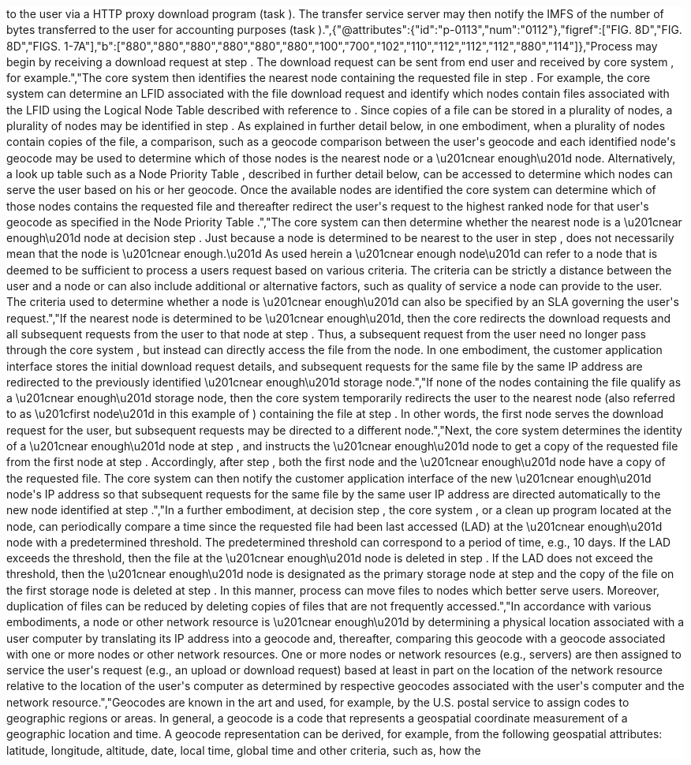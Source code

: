 to the user via a HTTP proxy download program (task ). The transfer service server  may then notify the IMFS  of the number of bytes transferred to the user for accounting purposes (task ).",{"@attributes":{"id":"p-0113","num":"0112"},"figref":["FIG. 8D","FIG. 8D","FIGS. 1-7A"],"b":["880","880","880","880","880","880","100","700","102","110","112","112","112","880","114"]},"Process  may begin by receiving a download request at step . The download request can be sent from end user  and received by core system , for example.","The core system  then identifies the nearest node containing the requested file in step . For example, the core system  can determine an LFID associated with the file download request and identify which nodes contain files associated with the LFID using the Logical Node Table described with reference to . Since copies of a file can be stored in a plurality of nodes, a plurality of nodes may be identified in step . As explained in further detail below, in one embodiment, when a plurality of nodes contain copies of the file, a comparison, such as a geocode comparison between the user's geocode and each identified node's geocode may be used to determine which of those nodes is the nearest node or a \u201cnear enough\u201d node. Alternatively, a look up table such as a Node Priority Table , described in further detail below, can be accessed to determine which nodes can serve the user based on his or her geocode. Once the available nodes are identified the core system  can determine which of those nodes contains the requested file and thereafter redirect the user's request to the highest ranked node for that user's geocode as specified in the Node Priority Table .","The core system  can then determine whether the nearest node is a \u201cnear enough\u201d node at decision step . Just because a node is determined to be nearest to the user in step , does not necessarily mean that the node is \u201cnear enough.\u201d As used herein a \u201cnear enough node\u201d can refer to a node that is deemed to be sufficient to process a users request based on various criteria. The criteria can be strictly a distance between the user and a node or can also include additional or alternative factors, such as quality of service a node can provide to the user. The criteria used to determine whether a node is \u201cnear enough\u201d can also be specified by an SLA governing the user's request.","If the nearest node is determined to be \u201cnear enough\u201d, then the core redirects the download requests and all subsequent requests from the user to that node at step . Thus, a subsequent request from the user need no longer pass through the core system , but instead can directly access the file from the node. In one embodiment, the customer application interface stores the initial download request details, and subsequent requests for the same file by the same IP address are redirected to the previously identified \u201cnear enough\u201d storage node.","If none of the nodes containing the file qualify as a \u201cnear enough\u201d storage node, then the core system  temporarily redirects the user to the nearest node (also referred to as \u201cfirst node\u201d in this example of ) containing the file at step . In other words, the first node serves the download request for the user, but subsequent requests may be directed to a different node.","Next, the core system  determines the identity of a \u201cnear enough\u201d node at step , and instructs the \u201cnear enough\u201d node to get a copy of the requested file from the first node at step . Accordingly, after step , both the first node and the \u201cnear enough\u201d node have a copy of the requested file. The core system can then notify the customer application interface of the new \u201cnear enough\u201d node's IP address so that subsequent requests for the same file by the same user IP address are directed automatically to the new node identified at step .","In a further embodiment, at decision step , the core system , or a clean up program located at the node, can periodically compare a time since the requested file had been last accessed (LAD) at the \u201cnear enough\u201d node with a predetermined threshold. The predetermined threshold can correspond to a period of time, e.g., 10 days. If the LAD exceeds the threshold, then the file at the \u201cnear enough\u201d node is deleted in step . If the LAD does not exceed the threshold, then the \u201cnear enough\u201d node is designated as the primary storage node at step  and the copy of the file on the first storage node is deleted at step . In this manner, process  can move files to nodes which better serve users. Moreover, duplication of files can be reduced by deleting copies of files that are not frequently accessed.","In accordance with various embodiments, a node or other network resource is \u201cnear enough\u201d by determining a physical location associated with a user computer by translating its IP address into a geocode and, thereafter, comparing this geocode with a geocode associated with one or more nodes or other network resources. One or more nodes or network resources (e.g., servers) are then assigned to service the user's request (e.g., an upload or download request) based at least in part on the location of the network resource relative to the location of the user's computer as determined by respective geocodes associated with the user's computer and the network resource.","Geocodes are known in the art and used, for example, by the U.S. postal service to assign codes to geographic regions or areas. In general, a geocode is a code that represents a geospatial coordinate measurement of a geographic location and time. A geocode representation can be derived, for example, from the following geospatial attributes: latitude, longitude, altitude, date, local time, global time and other criteria, such as, how the